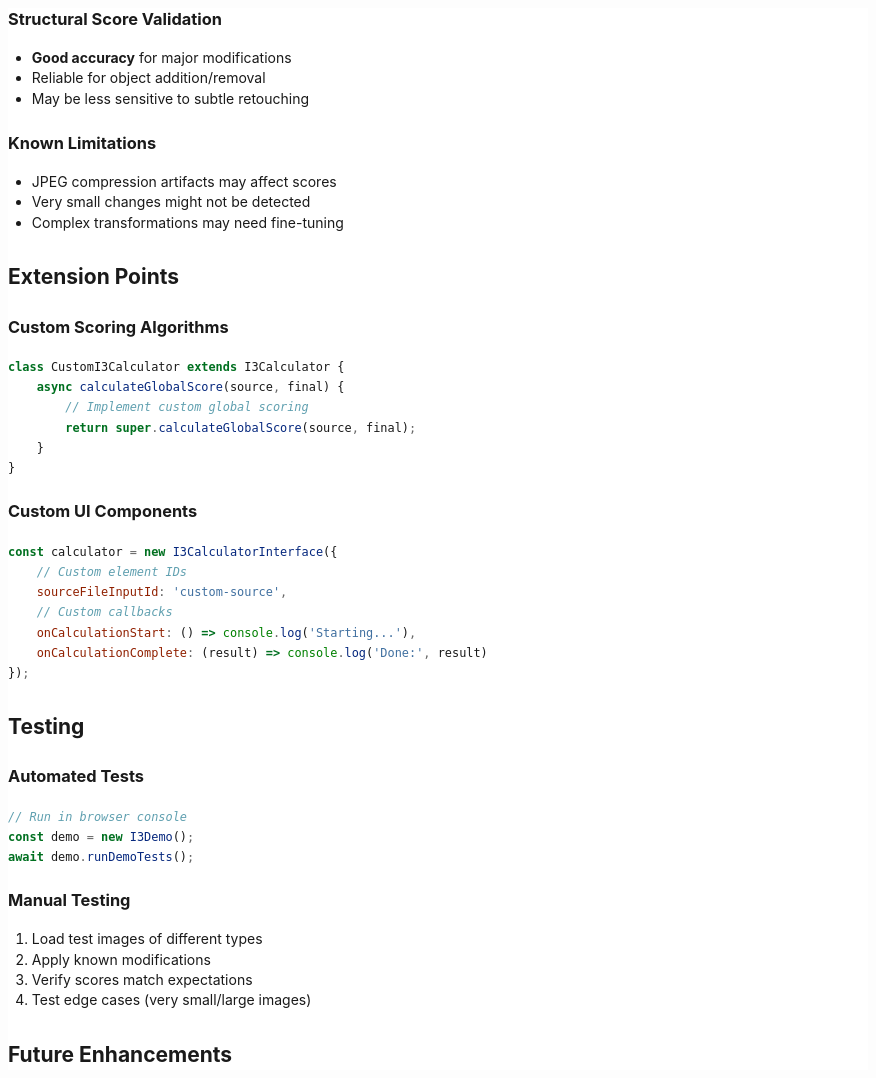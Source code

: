 ### Structural Score Validation
- **Good accuracy** for major modifications
- Reliable for object addition/removal
- May be less sensitive to subtle retouching

### Known Limitations
- JPEG compression artifacts may affect scores
- Very small changes might not be detected
- Complex transformations may need fine-tuning

## Extension Points

### Custom Scoring Algorithms
```javascript
class CustomI3Calculator extends I3Calculator {
    async calculateGlobalScore(source, final) {
        // Implement custom global scoring
        return super.calculateGlobalScore(source, final);
    }
}
```

### Custom UI Components
```javascript
const calculator = new I3CalculatorInterface({
    // Custom element IDs
    sourceFileInputId: 'custom-source',
    // Custom callbacks
    onCalculationStart: () => console.log('Starting...'),
    onCalculationComplete: (result) => console.log('Done:', result)
});
```

## Testing

### Automated Tests
```javascript
// Run in browser console
const demo = new I3Demo();
await demo.runDemoTests();
```

### Manual Testing
1. Load test images of different types
2. Apply known modifications
3. Verify scores match expectations
4. Test edge cases (very small/large images)

## Future Enhancements
